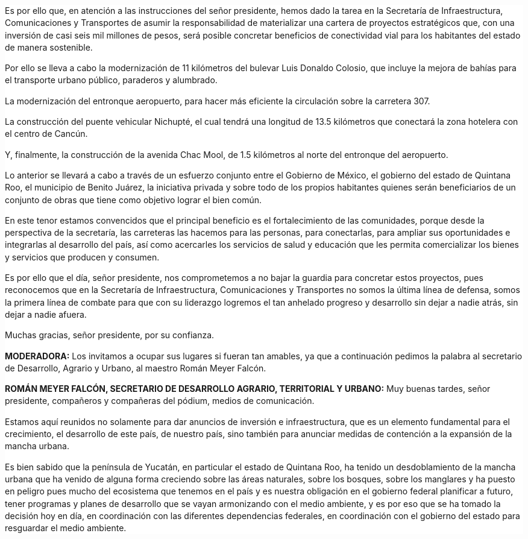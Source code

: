 Es por ello que, en atención a las instrucciones del señor presidente, hemos
dado la tarea en la Secretaría de Infraestructura, Comunicaciones y
Transportes de asumir la responsabilidad de materializar una cartera de
proyectos estratégicos que, con una inversión de casi seis mil millones de
pesos, será posible concretar beneficios de conectividad vial para los
habitantes del estado de manera sostenible.

Por ello se lleva a cabo la modernización de 11 kilómetros del bulevar Luis
Donaldo Colosio, que incluye la mejora de bahías para el transporte urbano
público, paraderos y alumbrado.

La modernización del entronque aeropuerto, para hacer más eficiente la
circulación sobre la carretera 307.

La construcción del puente vehicular Nichupté, el cual tendrá una longitud de
13.5 kilómetros que conectará la zona hotelera con el centro de Cancún.

Y, finalmente, la construcción de la avenida Chac Mool, de 1.5 kilómetros al
norte del entronque del aeropuerto.

Lo anterior se llevará a cabo a través de un esfuerzo conjunto entre el
Gobierno de México, el gobierno del estado de Quintana Roo, el municipio de
Benito Juárez, la iniciativa privada y sobre todo de los propios habitantes
quienes serán beneficiarios de un conjunto de obras que tiene como objetivo
lograr el bien común.

En este tenor estamos convencidos que el principal beneficio es el
fortalecimiento de las comunidades, porque desde la perspectiva de la
secretaría, las carreteras las hacemos para las personas, para conectarlas,
para ampliar sus oportunidades e integrarlas al desarrollo del país, así como
acercarles los servicios de salud y educación que les permita comercializar
los bienes y servicios que producen y consumen.

Es por ello que el día, señor presidente, nos comprometemos a no bajar la
guardia para concretar estos proyectos, pues reconocemos que en la Secretaría
de Infraestructura, Comunicaciones y Transportes no somos la última línea de
defensa, somos la primera línea de combate para que con su liderazgo logremos
el tan anhelado progreso y desarrollo sin dejar a nadie atrás, sin dejar a
nadie afuera.

Muchas gracias, señor presidente, por su confianza.

**MODERADORA:** Los invitamos a ocupar sus lugares si fueran tan amables, ya
que a continuación pedimos la palabra al secretario de Desarrollo, Agrario y
Urbano, al maestro Román Meyer Falcón.

**ROMÁN MEYER FALCÓN, SECRETARIO DE DESARROLLO AGRARIO, TERRITORIAL Y
URBANO:** Muy buenas tardes, señor presidente, compañeros y compañeras del
pódium, medios de comunicación.

Estamos aquí reunidos no solamente para dar anuncios de inversión e
infraestructura, que es un elemento fundamental para el crecimiento, el
desarrollo de este país, de nuestro país, sino también para anunciar medidas
de contención a la expansión de la mancha urbana.

Es bien sabido que la península de Yucatán, en particular el estado de
Quintana Roo, ha tenido un desdoblamiento de la mancha urbana que ha venido de
alguna forma creciendo sobre las áreas naturales, sobre los bosques, sobre los
manglares y ha puesto en peligro pues mucho del ecosistema que tenemos en el
país y es nuestra obligación en el gobierno federal planificar a futuro, tener
programas y planes de desarrollo que se vayan armonizando con el medio
ambiente, y es por eso que se ha tomado la decisión hoy en día, en
coordinación con las diferentes dependencias federales, en coordinación con el
gobierno del estado para resguardar el medio ambiente.
